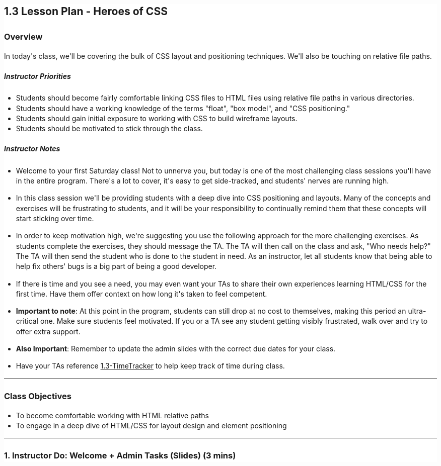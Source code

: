## 1.3 Lesson Plan - Heroes of CSS

### Overview

In today's class, we'll be covering the bulk of CSS layout and positioning techniques. We'll also be touching on relative file paths.

##### Instructor Priorities

* Students should become fairly comfortable linking CSS files to HTML files using relative file paths in various directories.
* Students should have a working knowledge of the terms "float", "box model", and "CSS positioning."
* Students should gain initial exposure to working with CSS to build wireframe layouts.
* Students should be motivated to stick through the class.

##### Instructor Notes

* Welcome to your first Saturday class! Not to unnerve you, but today is one of the most challenging class sessions you'll have in the entire program. There's a lot to cover, it's easy to get side-tracked, and students' nerves are running high.

* In this class session we'll be providing students with a deep dive into CSS positioning and layouts. Many of the concepts and exercises will be frustrating to students, and it will be your responsibility to continually remind them that these concepts will start sticking over time.

* In order to keep motivation high, we're suggesting you use the following approach for the more challenging exercises. As students complete the exercises, they should message the TA. The TA will then call on the class and ask, "Who needs help?" The TA will then send the student who is done to the student in need. As an instructor, let all students know that being able to help fix others' bugs is a big part of being a good developer. 

* If there is time and you see a need, you may even want your TAs to share their own experiences learning HTML/CSS for the first time. Have them offer context on how long it's taken to feel competent.

* **Important to note**: At this point in the program, students can still drop at no cost to themselves, making this period an ultra-critical one. Make sure students feel motivated. If you or a TA see any student getting visibly frustrated, walk over and try to offer extra support.

* **Also Important**: Remember to update the admin slides with the correct due dates for your class.

* Have your TAs reference [1.3-TimeTracker](1.3-TimeTracker.xlsx) to help keep track of time during class.

- - -

### Class Objectives

* To become comfortable working with HTML relative paths 
* To engage in a deep dive of HTML/CSS for layout design and element positioning

- - -

### 1. Instructor Do: Welcome + Admin Tasks (Slides) (3 mins)
